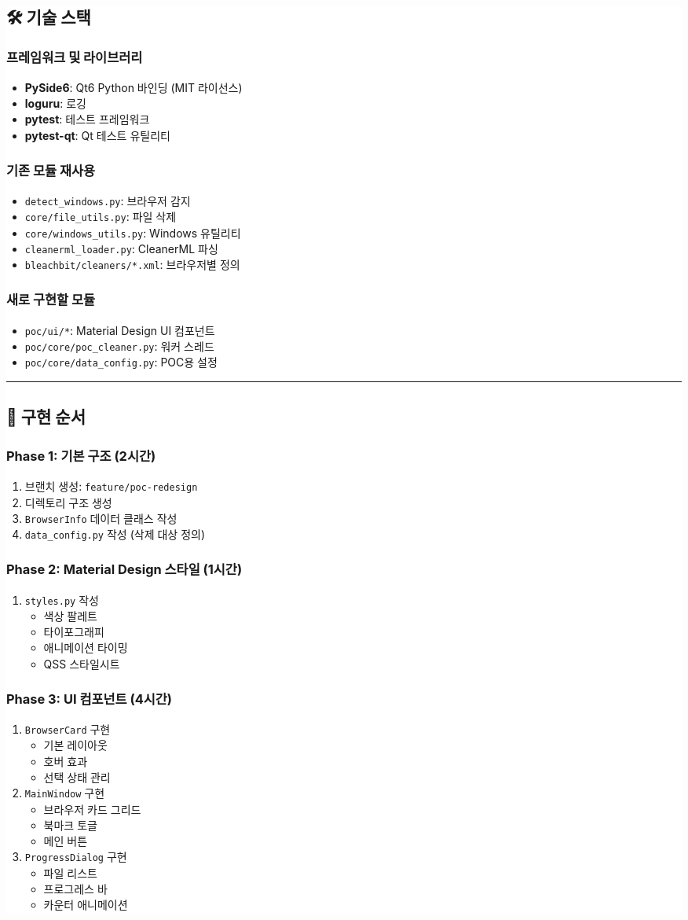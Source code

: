 
## 🛠️ 기술 스택

### 프레임워크 및 라이브러리
- **PySide6**: Qt6 Python 바인딩 (MIT 라이선스)
- **loguru**: 로깅
- **pytest**: 테스트 프레임워크
- **pytest-qt**: Qt 테스트 유틸리티

### 기존 모듈 재사용
- `detect_windows.py`: 브라우저 감지
- `core/file_utils.py`: 파일 삭제
- `core/windows_utils.py`: Windows 유틸리티
- `cleanerml_loader.py`: CleanerML 파싱
- `bleachbit/cleaners/*.xml`: 브라우저별 정의

### 새로 구현할 모듈
- `poc/ui/*`: Material Design UI 컴포넌트
- `poc/core/poc_cleaner.py`: 워커 스레드
- `poc/core/data_config.py`: POC용 설정

---

## 📝 구현 순서

### Phase 1: 기본 구조 (2시간)
1. 브랜치 생성: `feature/poc-redesign`
2. 디렉토리 구조 생성
3. `BrowserInfo` 데이터 클래스 작성
4. `data_config.py` 작성 (삭제 대상 정의)

### Phase 2: Material Design 스타일 (1시간)
1. `styles.py` 작성
   - 색상 팔레트
   - 타이포그래피
   - 애니메이션 타이밍
   - QSS 스타일시트

### Phase 3: UI 컴포넌트 (4시간)
1. `BrowserCard` 구현
   - 기본 레이아웃
   - 호버 효과
   - 선택 상태 관리
2. `MainWindow` 구현
   - 브라우저 카드 그리드
   - 북마크 토글
   - 메인 버튼
3. `ProgressDialog` 구현
   - 파일 리스트
   - 프로그레스 바
   - 카운터 애니메이션
